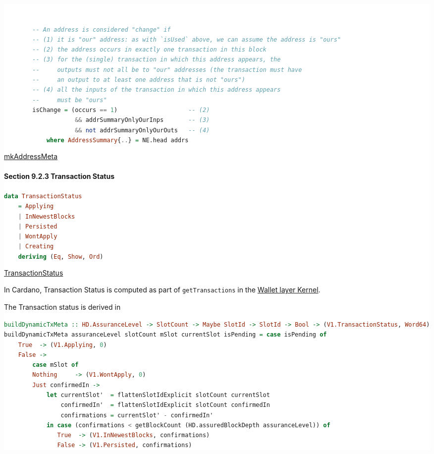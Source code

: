 ```haskell


        -- An address is considered "change" if
        -- (1) it is "our" address: as with `isUsed` above, we can assume the address is "ours"
        -- (2) the address occurs in exactly one transaction in this block
        -- (3) for the (single) transaction in which this address appears, the
        --     outputs must not all be to "our" addresses (the transaction must have
        --     an output to at least one address that is not "ours")
        -- (4) all the inputs of the transaction in which this address appears
        --     must be "ours"
        isChange = (occurs == 1)                    -- (2)
                    && addrSummaryOnlyOurInps       -- (3)
                    && not addrSummaryOnlyOurOuts   -- (4)
            where AddressSummary{..} = NE.head addrs
```

[mkAddressMeta](https://github.com/input-output-hk/cardano-sl/blob/6659d8501c727714a7861ad2e527a337e0a11b86/wallet-new/src/Cardano/Wallet/Kernel/PrefilterTx.hs#L304-L345)

#### Section 9.2.3 Transaction Status

```haskell
data TransactionStatus
    = Applying
    | InNewestBlocks
    | Persisted
    | WontApply
    | Creating
    deriving (Eq, Show, Ord)
```

[TransactionStatus](https://github.com/input-output-hk/cardano-sl/blob/6659d8501c727714a7861ad2e527a337e0a11b86/wallet-new/src/Cardano/Wallet/API/V1/Types.hs#L1878-L1885)

In Cardano, Transaction Status is computed as part of `getTransactions` in the [Wallet layer Kernel](https://github.com/input-output-hk/cardano-sl/blob/6659d8501c727714a7861ad2e527a337e0a11b86/wallet-new/src/Cardano/Wallet/WalletLayer/Kernel/Transactions.hs#L116-L158).

The Transaction status is derived in

```haskell
buildDynamicTxMeta :: HD.AssuranceLevel -> SlotCount -> Maybe SlotId -> SlotId -> Bool -> (V1.TransactionStatus, Word64)
buildDynamicTxMeta assuranceLevel slotCount mSlot currentSlot isPending = case isPending of
    True  -> (V1.Applying, 0)
    False ->
        case mSlot of
        Nothing     -> (V1.WontApply, 0)
        Just confirmedIn ->
            let currentSlot'  = flattenSlotIdExplicit slotCount currentSlot
                confirmedIn'  = flattenSlotIdExplicit slotCount confirmedIn
                confirmations = currentSlot' - confirmedIn'
            in case (confirmations < getBlockCount (HD.assuredBlockDepth assuranceLevel)) of
               True  -> (V1.InNewestBlocks, confirmations)
               False -> (V1.Persisted, confirmations)
```
